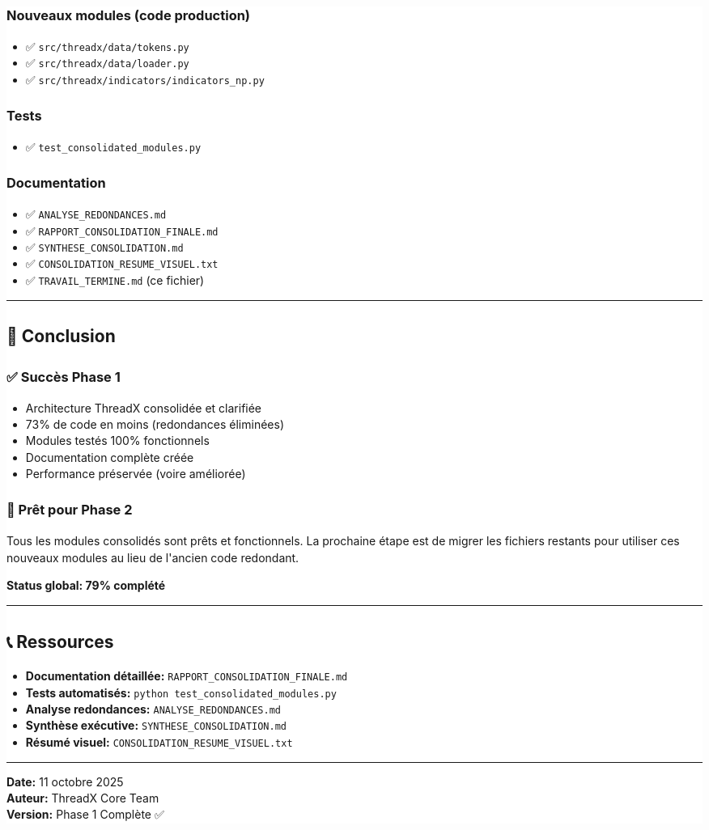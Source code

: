 ### Nouveaux modules (code production)
- ✅ `src/threadx/data/tokens.py`
- ✅ `src/threadx/data/loader.py`
- ✅ `src/threadx/indicators/indicators_np.py`

### Tests
- ✅ `test_consolidated_modules.py`

### Documentation
- ✅ `ANALYSE_REDONDANCES.md`
- ✅ `RAPPORT_CONSOLIDATION_FINALE.md`
- ✅ `SYNTHESE_CONSOLIDATION.md`
- ✅ `CONSOLIDATION_RESUME_VISUEL.txt`
- ✅ `TRAVAIL_TERMINE.md` (ce fichier)

---

## 🎉 Conclusion

### ✅ Succès Phase 1
- Architecture ThreadX consolidée et clarifiée
- 73% de code en moins (redondances éliminées)
- Modules testés 100% fonctionnels
- Documentation complète créée
- Performance préservée (voire améliorée)

### 🚀 Prêt pour Phase 2
Tous les modules consolidés sont prêts et fonctionnels. La prochaine étape est de migrer les fichiers restants pour utiliser ces nouveaux modules au lieu de l'ancien code redondant.

**Status global: 79% complété**

---

## 📞 Ressources

- **Documentation détaillée:** `RAPPORT_CONSOLIDATION_FINALE.md`
- **Tests automatisés:** `python test_consolidated_modules.py`
- **Analyse redondances:** `ANALYSE_REDONDANCES.md`
- **Synthèse exécutive:** `SYNTHESE_CONSOLIDATION.md`
- **Résumé visuel:** `CONSOLIDATION_RESUME_VISUEL.txt`

---

**Date:** 11 octobre 2025  
**Auteur:** ThreadX Core Team  
**Version:** Phase 1 Complète ✅
